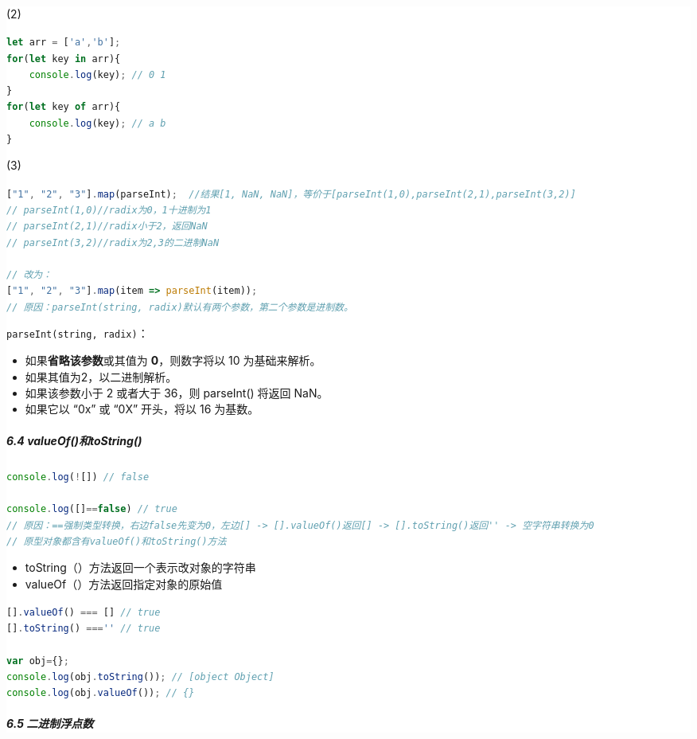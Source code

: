 (2)

```javascript
let arr = ['a','b'];
for(let key in arr){
    console.log(key); // 0 1
}
for(let key of arr){
    console.log(key); // a b
}
```

(3)

```javascript
["1", "2", "3"].map(parseInt);  //结果[1, NaN, NaN]，等价于[parseInt(1,0),parseInt(2,1),parseInt(3,2)]　　　
// parseInt(1,0)//radix为0，1十进制为1
// parseInt(2,1)//radix小于2，返回NaN
// parseInt(3,2)//radix为2,3的二进制NaN

// 改为：
["1", "2", "3"].map(item => parseInt(item));　
// 原因：parseInt(string, radix)默认有两个参数，第二个参数是进制数。
```

`parseInt(string, radix)`：

- 如果**省略该参数**或其值为 **0**，则数字将以 10 为基础来解析。 
- 如果其值为2，以二进制解析。
- 如果该参数小于 2 或者大于 36，则 parseInt() 将返回 NaN。 
- 如果它以 “0x” 或 “0X” 开头，将以 16 为基数。 

##### 6.4 valueOf()和toString()

```javascript
console.log(![]) // false

console.log([]==false) // true
// 原因：==强制类型转换，右边false先变为0，左边[] -> [].valueOf()返回[] -> [].toString()返回'' -> 空字符串转换为0
// 原型对象都含有valueOf()和toString()方法

```

-  toString（）方法返回一个表示改对象的字符串 
-  valueOf（）方法返回指定对象的原始值

```javascript
[].valueOf() === [] // true
[].toString() ==='' // true

var obj={};
console.log(obj.toString()); // [object Object]
console.log(obj.valueOf()); // {}
```

##### 6.5 二进制浮点数
